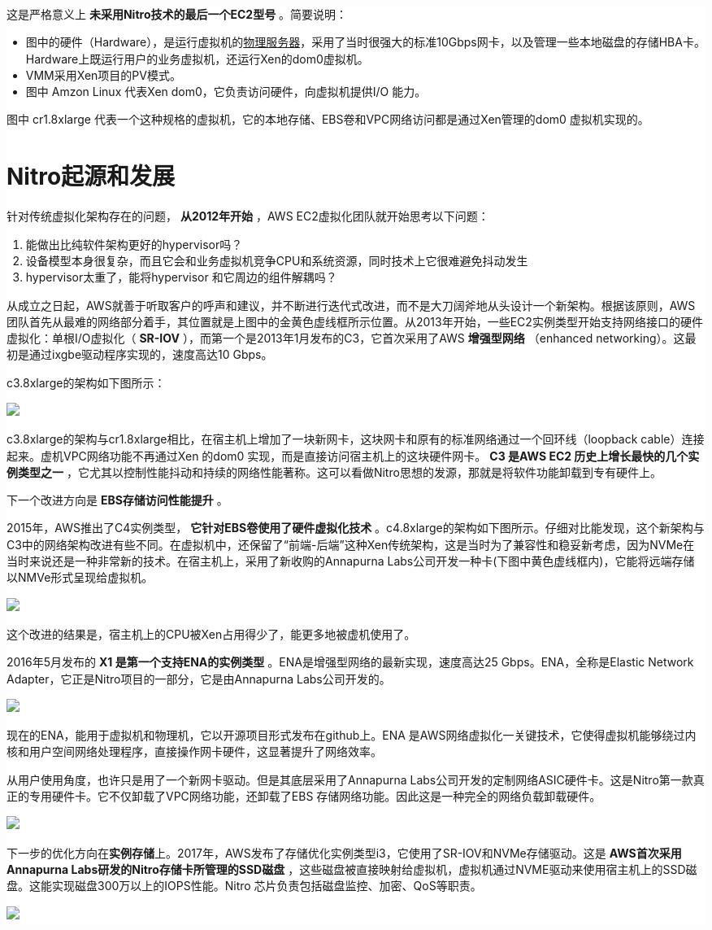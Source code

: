 这是严格意义上 **未采用Nitro技术的最后一个EC2型号** 。简要说明：

* 图中的硬件（Hardware），是运行虚拟机的[物理服务器](https://cloud.tencent.com/product/cpm?from=10680)，采用了当时很强大的标准10Gbps网卡，以及管理一些本地磁盘的存储HBA卡。Hardware上既运行用户的业务虚拟机，还运行Xen的dom0虚拟机。
* VMM采用Xen项目的PV模式。
* 图中 Amzon Linux 代表Xen dom0，它负责访问硬件，向虚拟机提供I/O 能力。

图中 cr1.8xlarge 代表一个这种规格的虚拟机，它的本地存储、EBS卷和VPC网络访问都是通过Xen管理的dom0 虚拟机实现的。

# **Nitro起源和发展**

针对传统虚拟化架构存在的问题， **从2012年开始** ，AWS EC2虚拟化团队就开始思考以下问题：

1. 能做出比纯软件架构更好的hypervisor吗？
2. 设备模型本身很复杂，而且它会和业务虚拟机竞争CPU和系统资源，同时技术上它很难避免抖动发生
3. hypervisor太重了，能将hypervisor 和它周边的组件解耦吗？

从成立之日起，AWS就善于听取客户的呼声和建议，并不断进行迭代式改进，而不是大刀阔斧地从头设计一个新架构。根据该原则，AWS团队首先从最难的网络部分着手，其位置就是上图中的金黄色虚线框所示位置。从2013年开始，一些EC2实例类型开始支持网络接口的硬件虚拟化：单根I/O虚拟化（ **SR-IOV** ），而第一个是2013年1月发布的C3，它首次采用了AWS **增强型网络** （enhanced networking）。这最初是通过ixgbe驱动程序实现的，速度高达10 Gbps。

c3.8xlarge的架构如下图所示：

![](https://ask.qcloudimg.com/http-save/yehe-4895051/q7z6qo8upd.jpeg?imageView2/2/w/1620)

c3.8xlarge的架构与cr1.8xlarge相比，在宿主机上增加了一块新网卡，这块网卡和原有的标准网络通过一个回环线（loopback cable）连接起来。虚机VPC网络功能不再通过Xen 的dom0 实现，而是直接访问宿主机上的这块硬件网卡。 **C3 是AWS EC2 历史上增长最快的几个实例类型之一** ，它尤其以控制性能抖动和持续的网络性能著称。这可以看做Nitro思想的发源，那就是将软件功能卸载到专有硬件上。

下一个改进方向是 **EBS存储访问性能提升** 。

2015年，AWS推出了C4实例类型， **它针对EBS卷使用了硬件虚拟化技术** 。c4.8xlarge的架构如下图所示。仔细对比能发现，这个新架构与C3中的网络架构改进有些不同。在虚拟机中，还保留了“前端-后端”这种Xen传统架构，这是当时为了兼容性和稳妥新考虑，因为NVMe在当时来说还是一种非常新的技术。在宿主机上，采用了新收购的Annapurna Labs公司开发一种卡(下图中黄色虚线框内)，它能将远端存储以NMVe形式呈现给虚拟机。

![](https://ask.qcloudimg.com/http-save/yehe-4895051/s3d335frox.jpeg?imageView2/2/w/1620)

这个改进的结果是，宿主机上的CPU被Xen占用得少了，能更多地被虚机使用了。

2016年5月发布的 **X1 是第一个支持ENA的实例类型** 。ENA是增强型网络的最新实现，速度高达25 Gbps。ENA，全称是Elastic Network Adapter，它正是Nitro项目的一部分，它是由Annapurna Labs公司开发的。

![](https://ask.qcloudimg.com/http-save/yehe-4895051/5rgu9kgv0p.jpeg?imageView2/2/w/1620)

现在的ENA，能用于虚拟机和物理机，它以开源项目形式发布在github上。ENA 是AWS网络虚拟化一关键技术，它使得虚拟机能够绕过内核和用户空间网络处理程序，直接操作网卡硬件，这显著提升了网络效率。

从用户使用角度，也许只是用了一个新网卡驱动。但是其底层采用了Annapurna Labs公司开发的定制网络ASIC硬件卡。这是Nitro第一款真正的专用硬件卡。它不仅卸载了VPC网络功能，还卸载了EBS 存储网络功能。因此这是一种完全的网络负载卸载硬件。

![](https://ask.qcloudimg.com/http-save/yehe-4895051/8w0zxkzydx.jpeg?imageView2/2/w/1620)

下一步的优化方向在**实例存储**上。2017年，AWS发布了存储优化实例类型i3，它使用了SR-IOV和NVMe存储驱动。这是 **AWS首次采用Annapurna Labs研发的Nitro存储卡所管理的SSD磁盘** ，这些磁盘被直接映射给虚拟机，虚拟机通过NVME驱动来使用宿主机上的SSD磁盘。这能实现磁盘300万以上的IOPS性能。Nitro 芯片负责包括磁盘监控、加密、QoS等职责。

![](https://ask.qcloudimg.com/http-save/yehe-4895051/ciex593vhd.jpeg?imageView2/2/w/1620)
